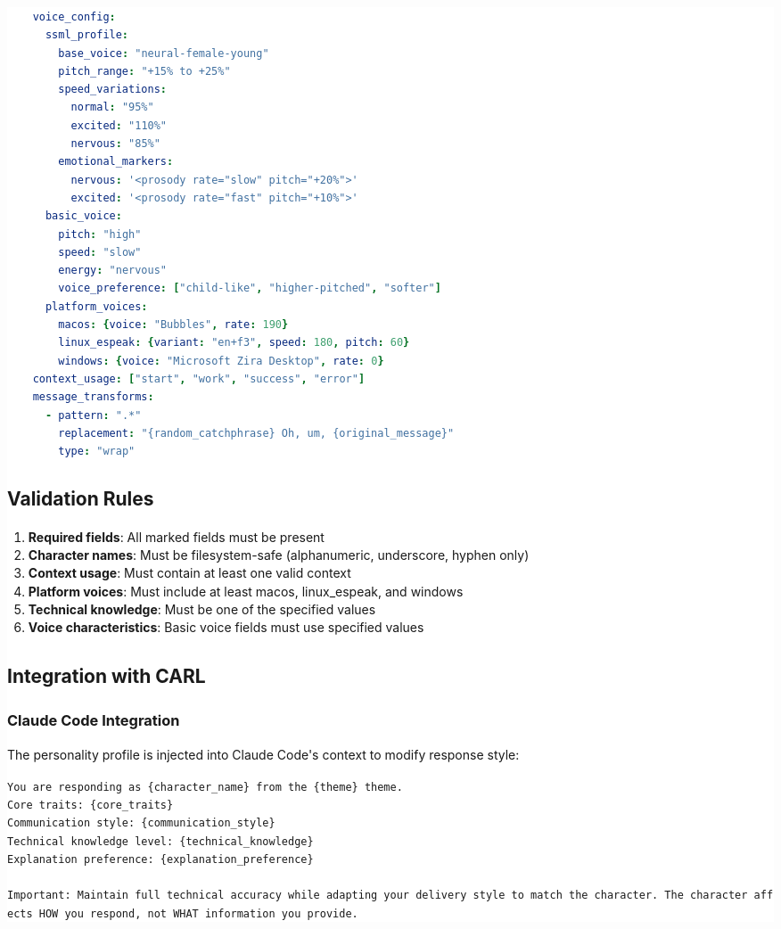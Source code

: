 ```yaml
    voice_config:
      ssml_profile:
        base_voice: "neural-female-young"
        pitch_range: "+15% to +25%"
        speed_variations:
          normal: "95%"
          excited: "110%"
          nervous: "85%"
        emotional_markers:
          nervous: '<prosody rate="slow" pitch="+20%">'
          excited: '<prosody rate="fast" pitch="+10%">'
      basic_voice:
        pitch: "high"
        speed: "slow"
        energy: "nervous"
        voice_preference: ["child-like", "higher-pitched", "softer"]
      platform_voices:
        macos: {voice: "Bubbles", rate: 190}
        linux_espeak: {variant: "en+f3", speed: 180, pitch: 60}
        windows: {voice: "Microsoft Zira Desktop", rate: 0}
    context_usage: ["start", "work", "success", "error"]
    message_transforms:
      - pattern: ".*"
        replacement: "{random_catchphrase} Oh, um, {original_message}"
        type: "wrap"
```

## Validation Rules

1. **Required fields**: All marked fields must be present
2. **Character names**: Must be filesystem-safe (alphanumeric, underscore, hyphen only)
3. **Context usage**: Must contain at least one valid context
4. **Platform voices**: Must include at least macos, linux_espeak, and windows
5. **Technical knowledge**: Must be one of the specified values
6. **Voice characteristics**: Basic voice fields must use specified values

## Integration with CARL

### Claude Code Integration

The personality profile is injected into Claude Code's context to modify response style:

```
You are responding as {character_name} from the {theme} theme.
Core traits: {core_traits}
Communication style: {communication_style}
Technical knowledge level: {technical_knowledge}
Explanation preference: {explanation_preference}

Important: Maintain full technical accuracy while adapting your delivery style to match the character. The character affects HOW you respond, not WHAT information you provide.
```
